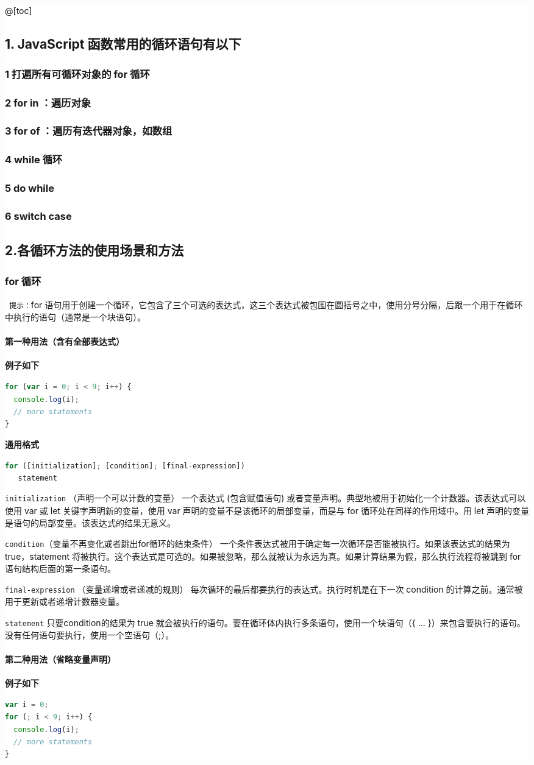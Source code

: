 ﻿@[toc]
## 1. JavaScript 函数常用的循环语句有以下

 ###  1 打遍所有可循环对象的 for 循环
 ### 2 for in ：遍历对象
 ###  3 for of ：遍历有迭代器对象，如数组
 ###  4 while 循环
 ### 5 do while
 ###  6 switch case

## 2.各循环方法的使用场景和方法

### for 循环

` 提示：`for 语句用于创建一个循环，它包含了三个可选的表达式，这三个表达式被包围在圆括号之中，使用分号分隔，后跟一个用于在循环中执行的语句（通常是一个块语句）。
#### 第一种用法（含有全部表达式）
**例子如下**
```javascript
for (var i = 0; i < 9; i++) {
  console.log(i);
  // more statements
}
```
**通用格式**
```javascript
for ([initialization]; [condition]; [final-expression])
   statement
```
`initialization` （声明一个可以计数的变量）
一个表达式 (包含赋值语句) 或者变量声明。典型地被用于初始化一个计数器。该表达式可以使用 var 或 let 关键字声明新的变量，使用 var 声明的变量不是该循环的局部变量，而是与 for 循环处在同样的作用域中。用 let 声明的变量是语句的局部变量。该表达式的结果无意义。

`condition`（变量不再变化或者跳出for循环的结束条件）
一个条件表达式被用于确定每一次循环是否能被执行。如果该表达式的结果为 true，statement 将被执行。这个表达式是可选的。如果被忽略，那么就被认为永远为真。如果计算结果为假，那么执行流程将被跳到 for 语句结构后面的第一条语句。

`final-expression` （变量递增或者递减的规则）
每次循环的最后都要执行的表达式。执行时机是在下一次 condition 的计算之前。通常被用于更新或者递增计数器变量。

`statement`
只要condition的结果为 true 就会被执行的语句。要在循环体内执行多条语句，使用一个块语句（{ ... }）来包含要执行的语句。没有任何语句要执行，使用一个空语句（;）。


#### 第二种用法（省略变量声明）
**例子如下**

```javascript
var i = 0;
for (; i < 9; i++) {
  console.log(i);
  // more statements
}
```

